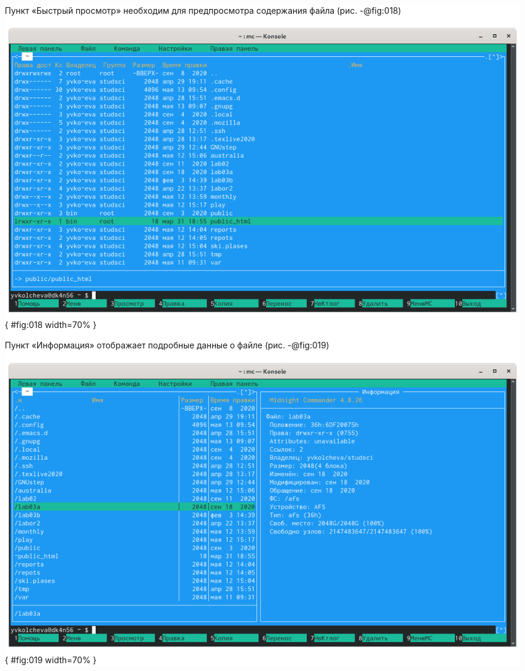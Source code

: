 Пункт «Быстрый просмотр» необходим для предпросмотра содержания файла (рис. -@fig:018)

![Быстрый просмотр](image/18.png){ #fig:018 width=70% }

Пункт «Информация» отображает подробные данные о файле (рис. -@fig:019)

![Информация](image/19.png){ #fig:019 width=70% }
